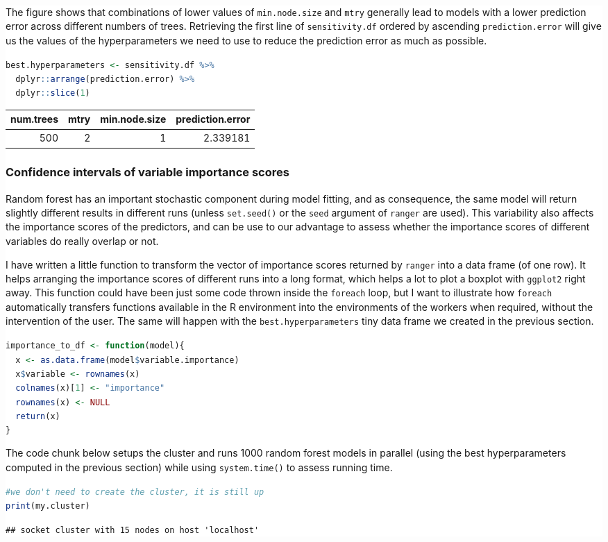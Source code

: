 The figure shows that combinations of lower values of `min.node.size` and `mtry` generally lead to models with a lower prediction error across different numbers of trees. Retrieving the first line of `sensitivity.df` ordered by ascending `prediction.error` will give us the values of the hyperparameters we need to use to reduce the prediction error as much as possible.


``` r
best.hyperparameters <- sensitivity.df %>% 
  dplyr::arrange(prediction.error) %>% 
  dplyr::slice(1)
```


| num.trees| mtry| min.node.size| prediction.error|
|---------:|----:|-------------:|----------------:|
|       500|    2|             1|         2.339181|

### Confidence intervals of variable importance scores

Random forest has an important stochastic component during model fitting, and as consequence, the same model will return slightly different results in different runs (unless `set.seed()` or the `seed` argument of `ranger` are used). This variability also affects the importance scores of the predictors, and can be use to our advantage to assess whether the importance scores of different variables do really overlap or not.

I have written a little function to transform the vector of importance scores returned by `ranger` into a data frame (of one row). It helps arranging the importance scores of different runs into a long format, which helps a lot to plot a boxplot with `ggplot2` right away. This function could have been just some code thrown inside the `foreach` loop, but I want to illustrate how `foreach` automatically transfers functions available in the R environment into the environments of the workers when required, without the intervention of the user. The same will happen with the `best.hyperparameters` tiny data frame we created in the previous section.


``` r
importance_to_df <- function(model){
  x <- as.data.frame(model$variable.importance)
  x$variable <- rownames(x)
  colnames(x)[1] <- "importance"
  rownames(x) <- NULL
  return(x)
}
```

The code chunk below setups the cluster and runs 1000 random forest models in parallel (using the best hyperparameters computed in the previous section) while using `system.time()` to assess running time.


``` r
#we don't need to create the cluster, it is still up
print(my.cluster)
```

```
## socket cluster with 15 nodes on host 'localhost'
```
